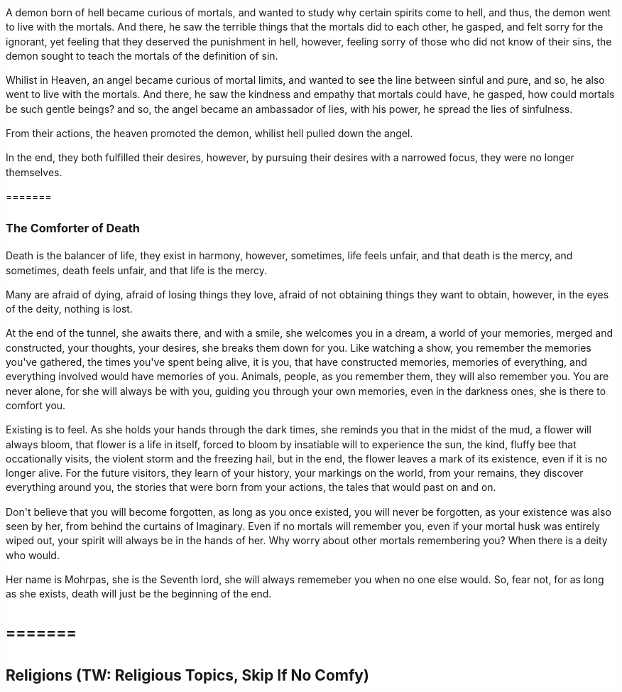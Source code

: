 A demon born of hell became curious of mortals, and wanted to study why certain spirits come to hell, and thus, the demon went to live with the mortals. And there, he saw the terrible things that the mortals did to each other, he gasped, and felt sorry for the ignorant, yet feeling that they deserved the punishment in hell, however, feeling sorry of those who did not know of their sins, the demon sought to teach the mortals of the definition of sin.

Whilist in Heaven, an angel became curious of mortal limits, and wanted to see the line between sinful and pure, and so, he also went to live with the mortals. And there, he saw the kindness and empathy that mortals could have, he gasped, how could mortals be such gentle beings? and so, the angel became an ambassador of lies, with his power, he spread the lies of sinfulness.

From their actions, the heaven promoted the demon, whilist hell pulled down the angel.

In the end, they both fulfilled their desires, however, by pursuing their desires with a narrowed focus, they were no longer themselves.

=======

### The Comforter of Death

Death is the balancer of life, they exist in harmony, however, sometimes, life feels unfair, and that death is the mercy, and sometimes, death feels unfair, and that life is the mercy.

Many are afraid of dying, afraid of losing things they love, afraid of not obtaining things they want to obtain, however, in the eyes of the deity, nothing is lost.

At the end of the tunnel, she awaits there, and with a smile, she welcomes you in a dream, a world of your memories, merged and constructed, your thoughts, your desires, she breaks them down for you. Like watching a show, you remember the memories you've gathered, the times you've spent being alive, it is you, that have constructed memories, memories of everything, and everything involved would have memories of you. Animals, people, as you remember them, they will also remember you. You are never alone, for she will always be with you, guiding you through your own memories, even in the darkness ones, she is there to comfort you.

Existing is to feel. As she holds your hands through the dark times, she reminds you that in the midst of the mud, a flower will always bloom, that flower is a life in itself, forced to bloom by insatiable will to experience the sun, the kind, fluffy bee that occationally visits, the violent storm and the freezing hail, but in the end, the flower leaves a mark of its existence, even if it is no longer alive. For the future visitors, they learn of your history, your markings on the world, from your remains, they discover everything around you, the stories that were born from your actions, the tales that would past on and on.

Don't believe that you will become forgotten, as long as you once existed, you will never be forgotten, as your existence was also seen by her, from behind the curtains of Imaginary. Even if no mortals will remember you, even if your mortal husk was entirely wiped out, your spirit will always be in the hands of her. Why worry about other mortals remembering you? When there is a deity who would.

Her name is Mohrpas, she is the Seventh lord, she will always rememeber you when no one else would. So, fear not, for as long as she exists, death will just be the beginning of the end.

=======
---

## Religions (TW: Religious Topics, Skip If No Comfy)

